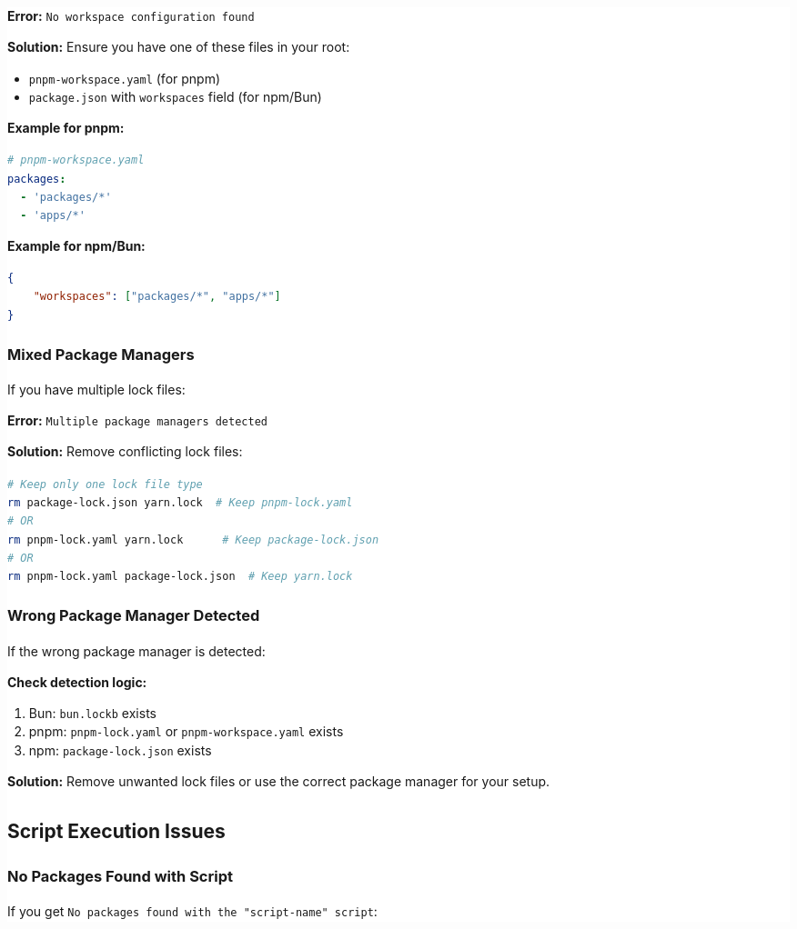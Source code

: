 **Error:** `No workspace configuration found`

**Solution:** Ensure you have one of these files in your root:

- `pnpm-workspace.yaml` (for pnpm)
- `package.json` with `workspaces` field (for npm/Bun)

**Example for pnpm:**

```yaml
# pnpm-workspace.yaml
packages:
  - 'packages/*'
  - 'apps/*'
```

**Example for npm/Bun:**

```json
{
	"workspaces": ["packages/*", "apps/*"]
}
```

### Mixed Package Managers

If you have multiple lock files:

**Error:** `Multiple package managers detected`

**Solution:** Remove conflicting lock files:

```bash
# Keep only one lock file type
rm package-lock.json yarn.lock  # Keep pnpm-lock.yaml
# OR
rm pnpm-lock.yaml yarn.lock      # Keep package-lock.json
# OR
rm pnpm-lock.yaml package-lock.json  # Keep yarn.lock
```

### Wrong Package Manager Detected

If the wrong package manager is detected:

**Check detection logic:**

1. Bun: `bun.lockb` exists
2. pnpm: `pnpm-lock.yaml` or `pnpm-workspace.yaml` exists
3. npm: `package-lock.json` exists

**Solution:** Remove unwanted lock files or use the correct package manager for your setup.

## Script Execution Issues

### No Packages Found with Script

If you get `No packages found with the "script-name" script`:
